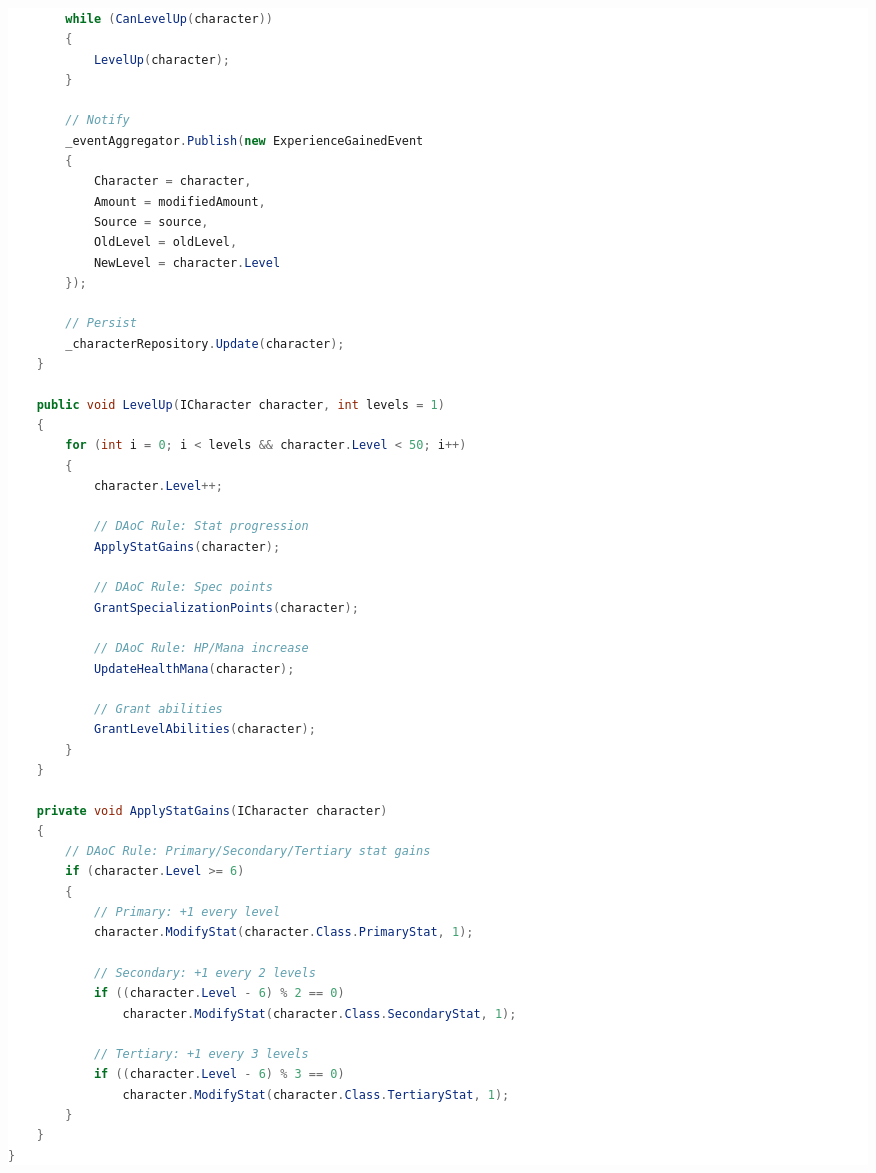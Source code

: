 ```csharp
        while (CanLevelUp(character))
        {
            LevelUp(character);
        }
        
        // Notify
        _eventAggregator.Publish(new ExperienceGainedEvent
        {
            Character = character,
            Amount = modifiedAmount,
            Source = source,
            OldLevel = oldLevel,
            NewLevel = character.Level
        });
        
        // Persist
        _characterRepository.Update(character);
    }
    
    public void LevelUp(ICharacter character, int levels = 1)
    {
        for (int i = 0; i < levels && character.Level < 50; i++)
        {
            character.Level++;
            
            // DAoC Rule: Stat progression
            ApplyStatGains(character);
            
            // DAoC Rule: Spec points
            GrantSpecializationPoints(character);
            
            // DAoC Rule: HP/Mana increase
            UpdateHealthMana(character);
            
            // Grant abilities
            GrantLevelAbilities(character);
        }
    }
    
    private void ApplyStatGains(ICharacter character)
    {
        // DAoC Rule: Primary/Secondary/Tertiary stat gains
        if (character.Level >= 6)
        {
            // Primary: +1 every level
            character.ModifyStat(character.Class.PrimaryStat, 1);
            
            // Secondary: +1 every 2 levels
            if ((character.Level - 6) % 2 == 0)
                character.ModifyStat(character.Class.SecondaryStat, 1);
                
            // Tertiary: +1 every 3 levels
            if ((character.Level - 6) % 3 == 0)
                character.ModifyStat(character.Class.TertiaryStat, 1);
        }
    }
}
```
